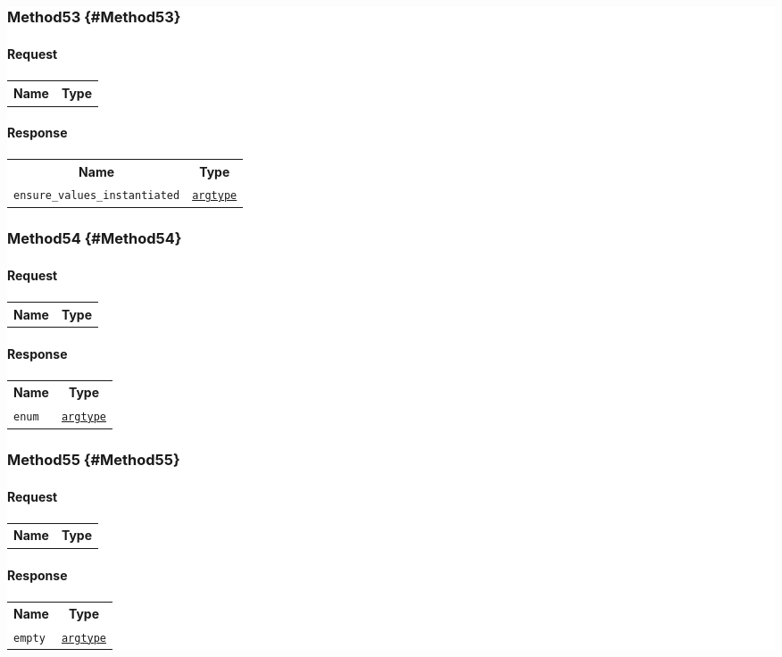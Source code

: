 ### Method53 {#Method53}


#### Request
<table>
    <tr><th>Name</th><th>Type</th></tr>
    </table>


#### Response
<table>
    <tr><th>Name</th><th>Type</th></tr>
    <tr>
            <td><code>ensure_values_instantiated</code></td>
            <td>
                <code><a class='link' href='#argtype'>argtype</a></code>
            </td>
        </tr></table>

### Method54 {#Method54}


#### Request
<table>
    <tr><th>Name</th><th>Type</th></tr>
    </table>


#### Response
<table>
    <tr><th>Name</th><th>Type</th></tr>
    <tr>
            <td><code>enum</code></td>
            <td>
                <code><a class='link' href='#argtype'>argtype</a></code>
            </td>
        </tr></table>

### Method55 {#Method55}


#### Request
<table>
    <tr><th>Name</th><th>Type</th></tr>
    </table>


#### Response
<table>
    <tr><th>Name</th><th>Type</th></tr>
    <tr>
            <td><code>empty</code></td>
            <td>
                <code><a class='link' href='#argtype'>argtype</a></code>
            </td>
        </tr></table>
